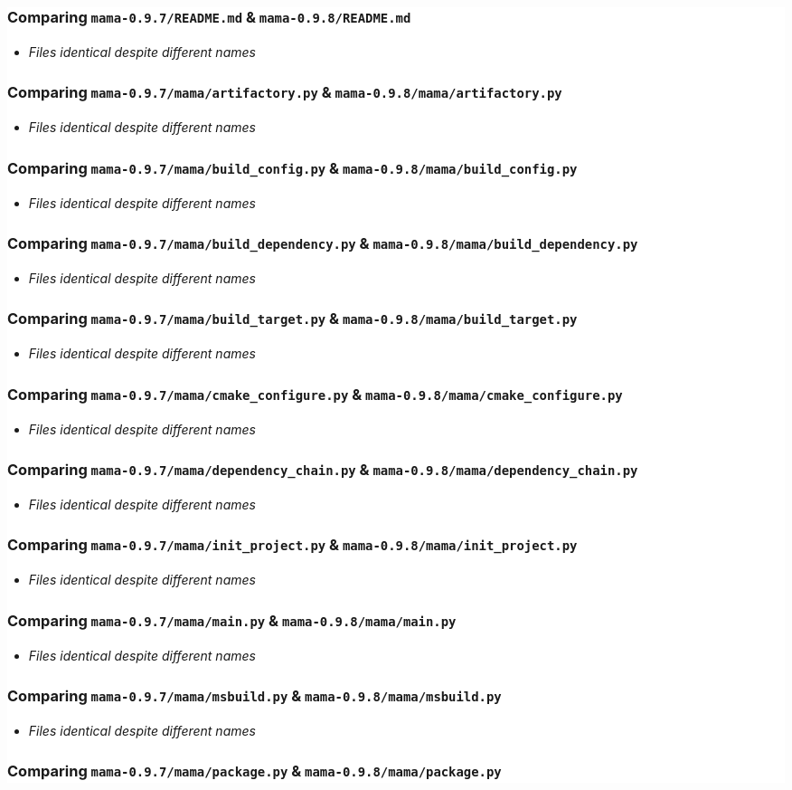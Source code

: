 ### Comparing `mama-0.9.7/README.md` & `mama-0.9.8/README.md`

 * *Files identical despite different names*

### Comparing `mama-0.9.7/mama/artifactory.py` & `mama-0.9.8/mama/artifactory.py`

 * *Files identical despite different names*

### Comparing `mama-0.9.7/mama/build_config.py` & `mama-0.9.8/mama/build_config.py`

 * *Files identical despite different names*

### Comparing `mama-0.9.7/mama/build_dependency.py` & `mama-0.9.8/mama/build_dependency.py`

 * *Files identical despite different names*

### Comparing `mama-0.9.7/mama/build_target.py` & `mama-0.9.8/mama/build_target.py`

 * *Files identical despite different names*

### Comparing `mama-0.9.7/mama/cmake_configure.py` & `mama-0.9.8/mama/cmake_configure.py`

 * *Files identical despite different names*

### Comparing `mama-0.9.7/mama/dependency_chain.py` & `mama-0.9.8/mama/dependency_chain.py`

 * *Files identical despite different names*

### Comparing `mama-0.9.7/mama/init_project.py` & `mama-0.9.8/mama/init_project.py`

 * *Files identical despite different names*

### Comparing `mama-0.9.7/mama/main.py` & `mama-0.9.8/mama/main.py`

 * *Files identical despite different names*

### Comparing `mama-0.9.7/mama/msbuild.py` & `mama-0.9.8/mama/msbuild.py`

 * *Files identical despite different names*

### Comparing `mama-0.9.7/mama/package.py` & `mama-0.9.8/mama/package.py`
